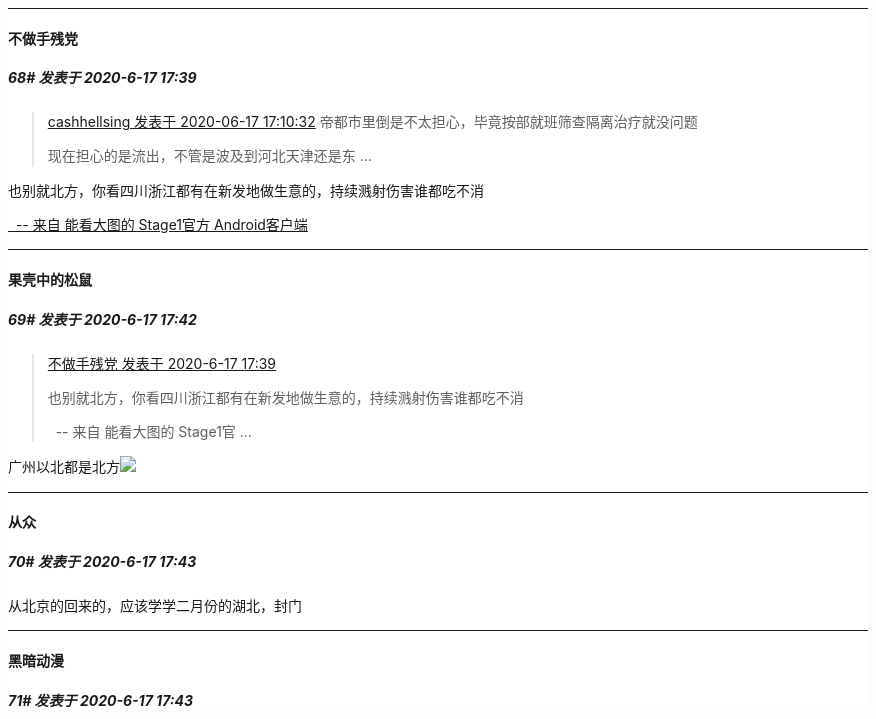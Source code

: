 -----

####  不做手残党  
##### 68#       发表于 2020-6-17 17:39



<blockquote><a href="httphttps://bbs.saraba1st.com/2b/forum.php?mod=redirect&amp;goto=findpost&amp;pid=47840249&amp;ptid=1942275" target="_blank">cashhellsing 发表于 2020-06-17 17:10:32</a>
帝都市里倒是不太担心，毕竟按部就班筛查隔离治疗就没问题

现在担心的是流出，不管是波及到河北天津还是东 ...</blockquote>也别就北方，你看四川浙江都有在新发地做生意的，持续溅射伤害谁都吃不消

[  -- 来自 能看大图的 Stage1官方 Android客户端](https://www.coolapk.com/apk/140634)







-----

####  果壳中的松鼠  
##### 69#       发表于 2020-6-17 17:42



<blockquote><a href="httphttps://bbs.saraba1st.com/2b/forum.php?mod=redirect&amp;goto=findpost&amp;pid=47840626&amp;ptid=1942275" target="_blank">不做手残党 发表于 2020-6-17 17:39</a>

也别就北方，你看四川浙江都有在新发地做生意的，持续溅射伤害谁都吃不消


  -- 来自 能看大图的 Stage1官 ...</blockquote>
广州以北都是北方<img src="https://static.saraba1st.com/image/smiley/face2017/068.png" referrerpolicy="no-referrer">







-----

####  从众  
##### 70#       发表于 2020-6-17 17:43




从北京的回来的，应该学学二月份的湖北，封门







-----

####  黑暗动漫  
##### 71#       发表于 2020-6-17 17:43


